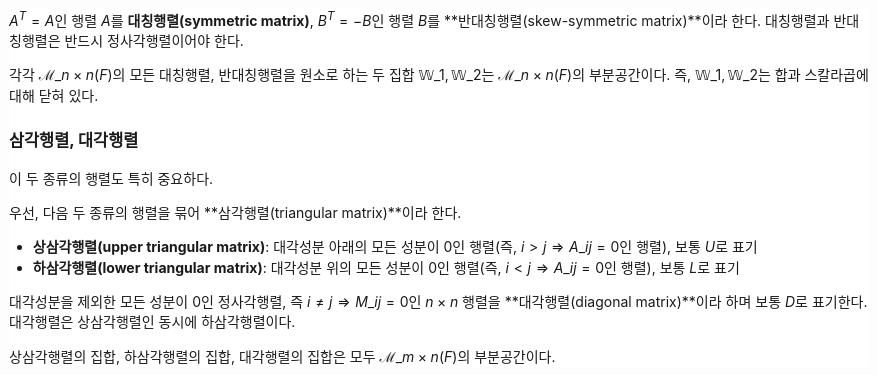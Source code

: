 $A^T = A$인 행렬 $A$를 **대칭행렬(symmetric matrix)**, $B^T = -B$인 행렬 $B$를 **반대칭행렬(skew-symmetric matrix)**이라 한다. 대칭행렬과 반대칭행렬은 반드시 정사각행렬이어야 한다.

각각 $\mathcal{M}\_{n \times n}(F)$의 모든 대칭행렬, 반대칭행렬을 원소로 하는 두 집합 $\mathbb{W}\_1, \mathbb{W}\_2$는 $\mathcal{M}\_{n \times n}(F)$의 부분공간이다. 즉, $\mathbb{W}\_1, \mathbb{W}\_2$는 합과 스칼라곱에 대해 닫혀 있다.

### 삼각행렬, 대각행렬

이 두 종류의 행렬도 특히 중요하다. 

우선, 다음 두 종류의 행렬을 묶어 **삼각행렬(triangular matrix)**이라 한다.
- **상삼각행렬(upper triangular matrix)**: 대각성분 아래의 모든 성분이 $0$인 행렬(즉, $i>j \Rightarrow A\_{ij}=0$인 행렬), 보통 $U$로 표기
- **하삼각행렬(lower triangular matrix)**: 대각성분 위의 모든 성분이 $0$인 행렬(즉, $i<j \Rightarrow A\_{ij}=0$인 행렬), 보통 $L$로 표기

대각성분을 제외한 모든 성분이 $0$인 정사각행렬, 즉 $i \neq j \Rightarrow M\_{ij}=0$인 $n \times n$ 행렬을 **대각행렬(diagonal matrix)**이라 하며 보통 $D$로 표기한다. 대각행렬은 상삼각행렬인 동시에 하삼각행렬이다.

상삼각행렬의 집합, 하삼각행렬의 집합, 대각행렬의 집합은 모두 $\mathcal{M}\_{m \times n}(F)$의 부분공간이다.
